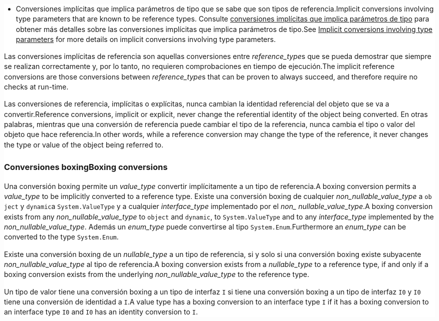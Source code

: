 *  <span data-ttu-id="c1f9d-184">Conversiones implícitas que implica parámetros de tipo que se sabe que son tipos de referencia.</span><span class="sxs-lookup"><span data-stu-id="c1f9d-184">Implicit conversions involving type parameters that are known to be reference types.</span></span> <span data-ttu-id="c1f9d-185">Consulte [conversiones implícitas que implica parámetros de tipo](conversions.md#implicit-conversions-involving-type-parameters) para obtener más detalles sobre las conversiones implícitas que implica parámetros de tipo.</span><span class="sxs-lookup"><span data-stu-id="c1f9d-185">See [Implicit conversions involving type parameters](conversions.md#implicit-conversions-involving-type-parameters) for more details on implicit conversions involving type parameters.</span></span>

<span data-ttu-id="c1f9d-186">Las conversiones implícitas de referencia son aquellas conversiones entre *reference_type*s que se pueda demostrar que siempre se realizan correctamente y, por lo tanto, no requieren comprobaciones en tiempo de ejecución.</span><span class="sxs-lookup"><span data-stu-id="c1f9d-186">The implicit reference conversions are those conversions between *reference_type*s that can be proven to always succeed, and therefore require no checks at run-time.</span></span>

<span data-ttu-id="c1f9d-187">Las conversiones de referencia, implícitas o explícitas, nunca cambian la identidad referencial del objeto que se va a convertir.</span><span class="sxs-lookup"><span data-stu-id="c1f9d-187">Reference conversions, implicit or explicit, never change the referential identity of the object being converted.</span></span> <span data-ttu-id="c1f9d-188">En otras palabras, mientras que una conversión de referencia puede cambiar el tipo de la referencia, nunca cambia el tipo o valor del objeto que hace referencia.</span><span class="sxs-lookup"><span data-stu-id="c1f9d-188">In other words, while a reference conversion may change the type of the reference, it never changes the type or value of the object being referred to.</span></span>

### <a name="boxing-conversions"></a><span data-ttu-id="c1f9d-189">Conversiones boxing</span><span class="sxs-lookup"><span data-stu-id="c1f9d-189">Boxing conversions</span></span>

<span data-ttu-id="c1f9d-190">Una conversión boxing permite un *value_type* convertir implícitamente a un tipo de referencia.</span><span class="sxs-lookup"><span data-stu-id="c1f9d-190">A boxing conversion permits a *value_type* to be implicitly converted to a reference type.</span></span> <span data-ttu-id="c1f9d-191">Existe una conversión boxing de cualquier *non_nullable_value_type* a `object` y `dynamic`a `System.ValueType` y a cualquier *interface_type* implementado por el *non_ nullable_value_type*.</span><span class="sxs-lookup"><span data-stu-id="c1f9d-191">A boxing conversion exists from any *non_nullable_value_type* to `object` and `dynamic`, to `System.ValueType` and to any *interface_type* implemented by the *non_nullable_value_type*.</span></span> <span data-ttu-id="c1f9d-192">Además un *enum_type* puede convertirse al tipo `System.Enum`.</span><span class="sxs-lookup"><span data-stu-id="c1f9d-192">Furthermore an *enum_type* can be converted to the type `System.Enum`.</span></span>

<span data-ttu-id="c1f9d-193">Existe una conversión boxing de un *nullable_type* a un tipo de referencia, si y solo si una conversión boxing existe subyacente *non_nullable_value_type* al tipo de referencia.</span><span class="sxs-lookup"><span data-stu-id="c1f9d-193">A boxing conversion exists from a *nullable_type* to a reference type, if and only if a boxing conversion exists from the underlying *non_nullable_value_type* to the reference type.</span></span>

<span data-ttu-id="c1f9d-194">Un tipo de valor tiene una conversión boxing a un tipo de interfaz `I` si tiene una conversión boxing a un tipo de interfaz `I0` y `I0` tiene una conversión de identidad a `I`.</span><span class="sxs-lookup"><span data-stu-id="c1f9d-194">A value type has a boxing conversion to an interface type `I` if it has a boxing conversion to an interface type `I0` and `I0` has an identity conversion to `I`.</span></span>
